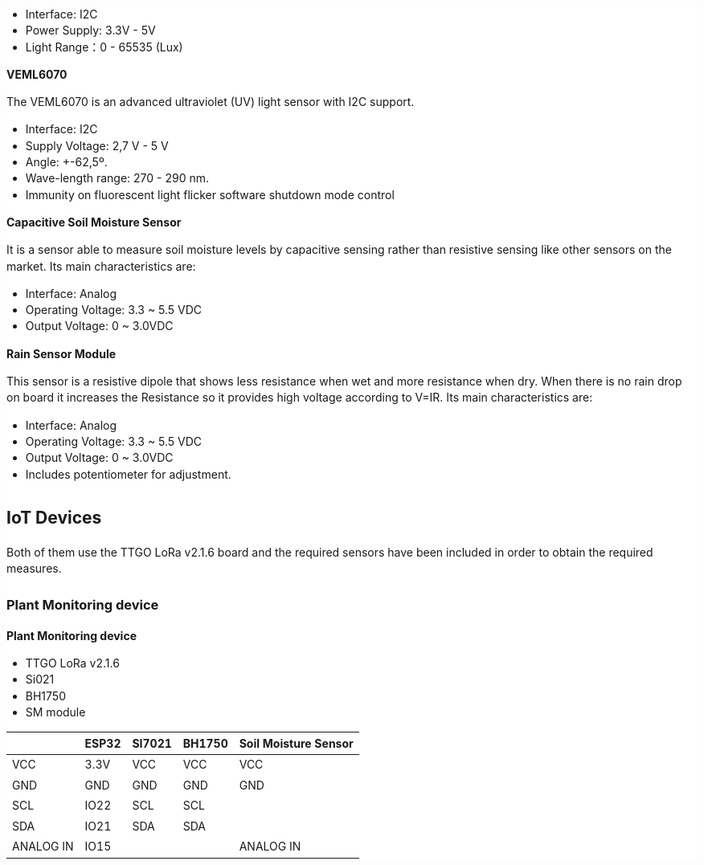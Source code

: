  - Interface: I2C
 - Power Supply: 3.3V - 5V
 - Light Range：0 - 65535 (Lux)

**VEML6070**

The VEML6070 is an advanced ultraviolet (UV) light sensor with I2C support.

 - Interface: I2C
 - Supply Voltage: 2,7 V - 5 V
 - Angle: +-62,5º.
 - Wave-length range: 270 - 290 nm.
 - Immunity on fluorescent light flicker software shutdown mode control

**Capacitive Soil Moisture Sensor**

It is a sensor able to measure soil moisture levels by capacitive sensing rather than resistive sensing like other sensors on the market. Its main characteristics are:

 - Interface: Analog
 - Operating Voltage: 3.3 ~ 5.5 VDC
 - Output Voltage: 0 ~ 3.0VDC

**Rain Sensor Module**

This sensor is a resistive dipole that shows less resistance when wet and more resistance when dry. When there is no rain drop on board it increases the Resistance so it provides high voltage according to V=IR. Its main characteristics are:

 - Interface: Analog
 - Operating Voltage: 3.3 ~ 5.5 VDC
 - Output Voltage: 0 ~ 3.0VDC
 - Includes potentiometer for adjustment.


## IoT Devices

Both of them use the TTGO LoRa v2.1.6 board and the required sensors have been included in order to obtain the required measures.

### Plant Monitoring device

**Plant Monitoring device**
 - TTGO LoRa v2.1.6
 - Si021
 - BH1750
 - SM module

|  | ESP32 |SI7021|BH1750|Soil Moisture Sensor|
|--|--|--|--|--|
|VCC|3.3V|VCC|VCC|VCC|
|GND|GND|GND|GND|GND|
|SCL|IO22|SCL|SCL||
|SDA|IO21|SDA|SDA||
|ANALOG IN|IO15|||ANALOG IN|
